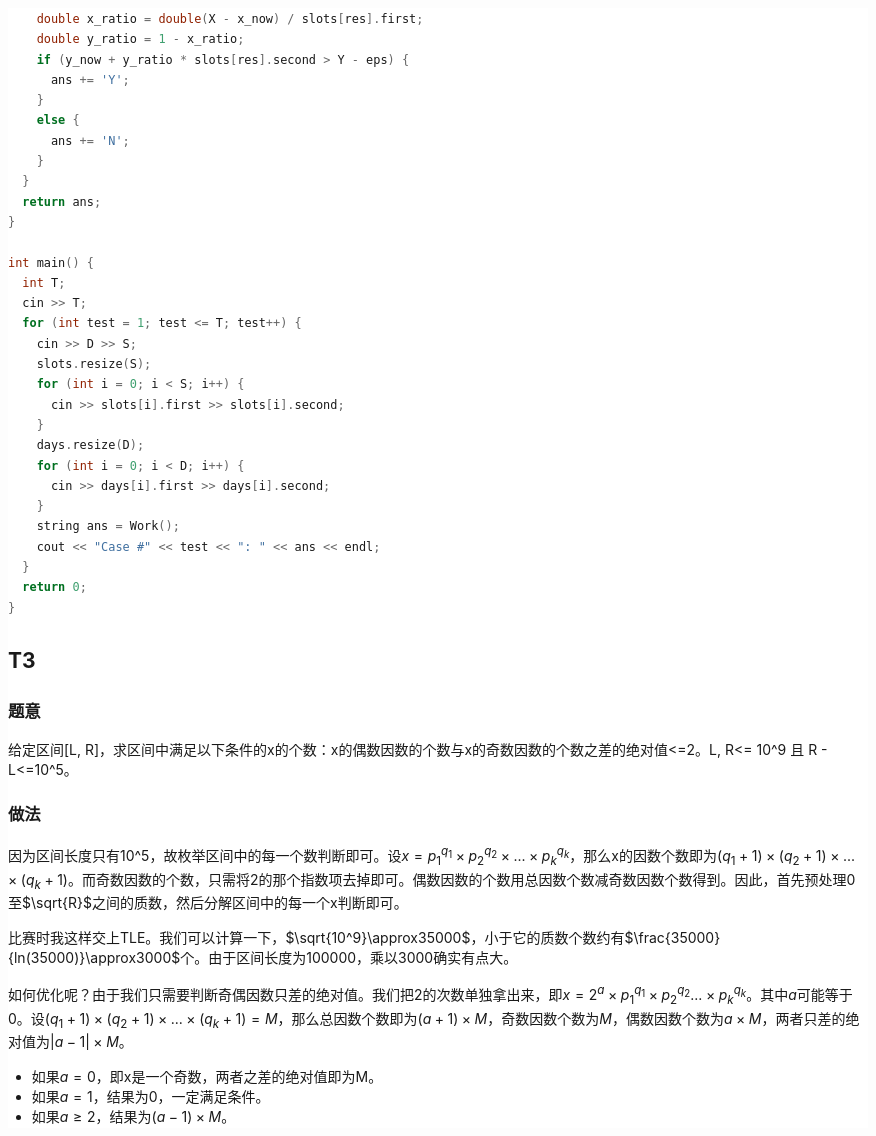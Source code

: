 ```C++
    double x_ratio = double(X - x_now) / slots[res].first;
    double y_ratio = 1 - x_ratio;
    if (y_now + y_ratio * slots[res].second > Y - eps) {
      ans += 'Y';
    }
    else {
      ans += 'N';
    }
  }
  return ans;
}

int main() {
  int T;
  cin >> T;
  for (int test = 1; test <= T; test++) {
    cin >> D >> S;
    slots.resize(S);
    for (int i = 0; i < S; i++) {
      cin >> slots[i].first >> slots[i].second;
    }
    days.resize(D);
    for (int i = 0; i < D; i++) {
      cin >> days[i].first >> days[i].second;
    }
    string ans = Work();
    cout << "Case #" << test << ": " << ans << endl;
  }
  return 0;
}
```

## T3

### 题意

给定区间[L, R]，求区间中满足以下条件的x的个数：x的偶数因数的个数与x的奇数因数的个数之差的绝对值<=2。L, R<= 10^9 且 R - L<=10^5。

### 做法

因为区间长度只有10^5，故枚举区间中的每一个数判断即可。设$x=p_1^{q_1}\times p_2^{q_2}\times...\times p_k^{q_k}$，那么x的因数个数即为$(q_1+1)\times(q_2+1)\times...\times(q_k+1)$。而奇数因数的个数，只需将2的那个指数项去掉即可。偶数因数的个数用总因数个数减奇数因数个数得到。因此，首先预处理0至$\sqrt{R}$之间的质数，然后分解区间中的每一个x判断即可。

比赛时我这样交上TLE。我们可以计算一下，$\sqrt{10^9}\approx35000$，小于它的质数个数约有$\frac{35000}{ln(35000)}\approx3000$个。由于区间长度为100000，乘以3000确实有点大。

如何优化呢？由于我们只需要判断奇偶因数只差的绝对值。我们把2的次数单独拿出来，即$x=2^a\times p_1^{q_1}\times p_2^{q_2}...\times p_k^{q_k}$。其中$a$可能等于0。设$(q_1+1)\times(q_2+1)\times...\times(q_k+1)=M$，那么总因数个数即为$(a+1)\times M$，奇数因数个数为$M$，偶数因数个数为$a\times M$，两者只差的绝对值为$|a-1|\times M$。

-   如果$a=0$，即x是一个奇数，两者之差的绝对值即为M。
-   如果$a=1$，结果为0，一定满足条件。
-   如果$a\geq 2$，结果为$(a-1)\times M$。
